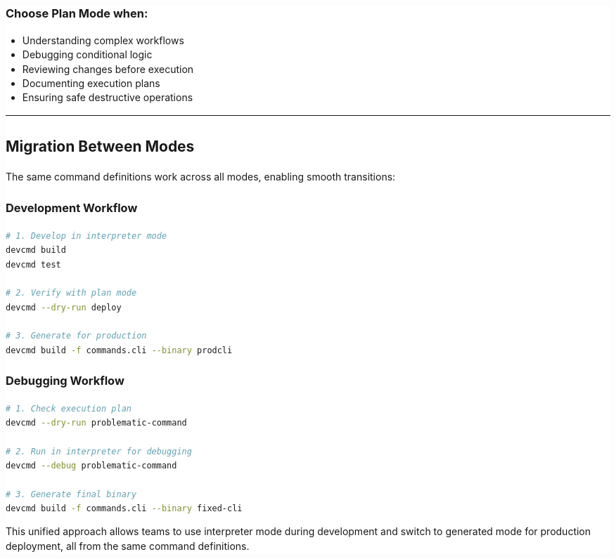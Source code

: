 ### Choose **Plan Mode** when:
- Understanding complex workflows
- Debugging conditional logic
- Reviewing changes before execution
- Documenting execution plans
- Ensuring safe destructive operations

---

## Migration Between Modes

The same command definitions work across all modes, enabling smooth transitions:

### Development Workflow
```bash
# 1. Develop in interpreter mode
devcmd build
devcmd test

# 2. Verify with plan mode  
devcmd --dry-run deploy

# 3. Generate for production
devcmd build -f commands.cli --binary prodcli
```

### Debugging Workflow
```bash
# 1. Check execution plan
devcmd --dry-run problematic-command

# 2. Run in interpreter for debugging
devcmd --debug problematic-command

# 3. Generate final binary
devcmd build -f commands.cli --binary fixed-cli
```

This unified approach allows teams to use interpreter mode during development and switch to generated mode for production deployment, all from the same command definitions.